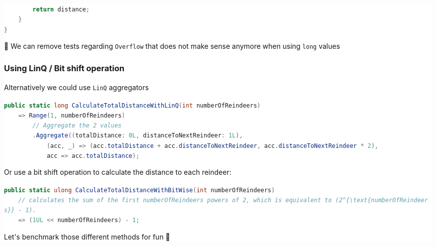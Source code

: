 ```csharp
        return distance;
    }
}
```

🔵 We can remove tests regarding `Overflow` that does not make sense anymore when using `long` values

### Using LinQ / Bit shift operation
Alternatively we could use `LinQ` aggregators

```csharp
public static long CalculateTotalDistanceWithLinQ(int numberOfReindeers)
    => Range(1, numberOfReindeers)
        // Aggregate the 2 values
        .Aggregate((totalDistance: 0L, distanceToNextReindeer: 1L),
            (acc, _) => (acc.totalDistance + acc.distanceToNextReindeer, acc.distanceToNextReindeer * 2),
            acc => acc.totalDistance);
```

Or use a bit shift operation to calculate the distance to each reindeer:

```csharp
public static ulong CalculateTotalDistanceWithBitWise(int numberOfReindeers) 
    // calculates the sum of the first numberOfReindeers powers of 2, which is equivalent to (2^{\text{numberOfReindeers}} - 1).
    => (1UL << numberOfReindeers) - 1;
```

Let's benchmark those different methods for fun 🤗
